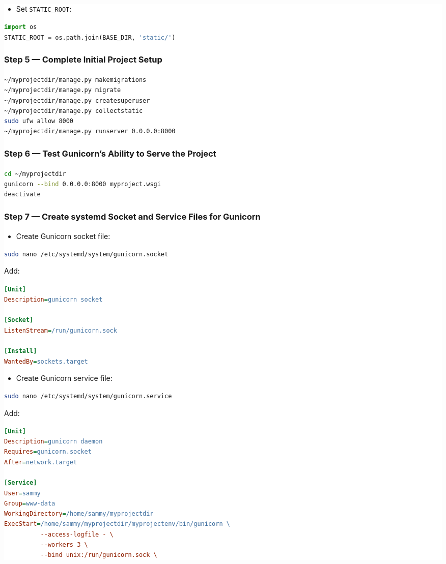 - Set `STATIC_ROOT`:

```python
import os
STATIC_ROOT = os.path.join(BASE_DIR, 'static/')
```

### Step 5 — Complete Initial Project Setup

```bash
~/myprojectdir/manage.py makemigrations
~/myprojectdir/manage.py migrate
~/myprojectdir/manage.py createsuperuser
~/myprojectdir/manage.py collectstatic
sudo ufw allow 8000
~/myprojectdir/manage.py runserver 0.0.0.0:8000
```

### Step 6 — Test Gunicorn’s Ability to Serve the Project

```bash
cd ~/myprojectdir
gunicorn --bind 0.0.0.0:8000 myproject.wsgi
deactivate
```

### Step 7 — Create systemd Socket and Service Files for Gunicorn

- Create Gunicorn socket file:

```bash
sudo nano /etc/systemd/system/gunicorn.socket
```

Add:

```ini
[Unit]
Description=gunicorn socket

[Socket]
ListenStream=/run/gunicorn.sock

[Install]
WantedBy=sockets.target
```

- Create Gunicorn service file:

```bash
sudo nano /etc/systemd/system/gunicorn.service
```

Add:

```ini
[Unit]
Description=gunicorn daemon
Requires=gunicorn.socket
After=network.target

[Service]
User=sammy
Group=www-data
WorkingDirectory=/home/sammy/myprojectdir
ExecStart=/home/sammy/myprojectdir/myprojectenv/bin/gunicorn \
          --access-logfile - \
          --workers 3 \
          --bind unix:/run/gunicorn.sock \
```